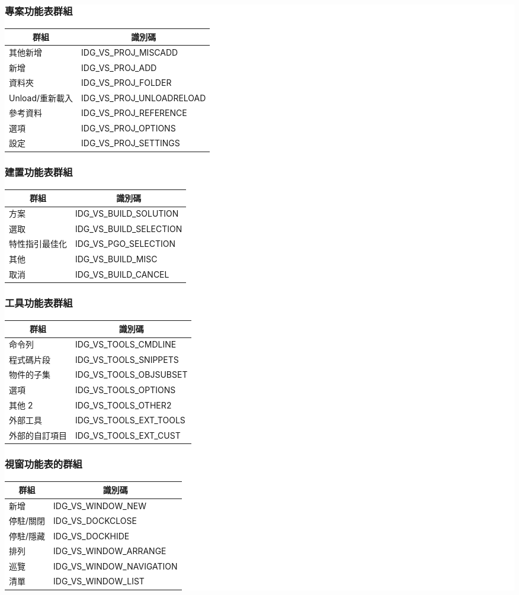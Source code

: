 ### <a name="project-menu-groups"></a>專案功能表群組  
  
|群組|識別碼|  
|-----------|--------|  
|其他新增|IDG_VS_PROJ_MISCADD|  
|新增|IDG_VS_PROJ_ADD|  
|資料夾|IDG_VS_PROJ_FOLDER|  
|Unload/重新載入|IDG_VS_PROJ_UNLOADRELOAD|  
|參考資料|IDG_VS_PROJ_REFERENCE|  
|選項|IDG_VS_PROJ_OPTIONS|  
|設定|IDG_VS_PROJ_SETTINGS|  
  
### <a name="build-menu-groups"></a>建置功能表群組  
  
|群組|識別碼|  
|-----------|--------|  
|方案|IDG_VS_BUILD_SOLUTION|  
|選取|IDG_VS_BUILD_SELECTION|  
|特性指引最佳化|IDG_VS_PGO_SELECTION|  
|其他|IDG_VS_BUILD_MISC|  
|取消|IDG_VS_BUILD_CANCEL|  
  
### <a name="tools-menu-groups"></a>工具功能表群組  
  
|群組|識別碼|  
|-----------|--------|  
|命令列|IDG_VS_TOOLS_CMDLINE|  
|程式碼片段|IDG_VS_TOOLS_SNIPPETS|  
|物件的子集|IDG_VS_TOOLS_OBJSUBSET|  
|選項|IDG_VS_TOOLS_OPTIONS|  
|其他 2|IDG_VS_TOOLS_OTHER2|  
|外部工具|IDG_VS_TOOLS_EXT_TOOLS|  
|外部的自訂項目|IDG_VS_TOOLS_EXT_CUST|  
  
### <a name="window-menu-groups"></a>視窗功能表的群組  
  
|群組|識別碼|  
|-----------|--------|  
|新增|IDG_VS_WINDOW_NEW|  
|停駐/關閉|IDG_VS_DOCKCLOSE|  
|停駐/隱藏|IDG_VS_DOCKHIDE|  
|排列|IDG_VS_WINDOW_ARRANGE|  
|巡覽|IDG_VS_WINDOW_NAVIGATION|  
|清單|IDG_VS_WINDOW_LIST|  
  